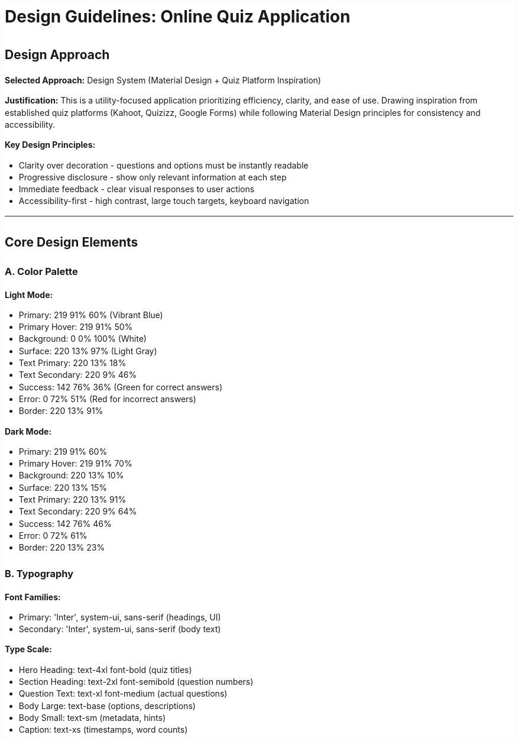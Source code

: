 # Design Guidelines: Online Quiz Application

## Design Approach
**Selected Approach:** Design System (Material Design + Quiz Platform Inspiration)

**Justification:** This is a utility-focused application prioritizing efficiency, clarity, and ease of use. Drawing inspiration from established quiz platforms (Kahoot, Quizizz, Google Forms) while following Material Design principles for consistency and accessibility.

**Key Design Principles:**
- Clarity over decoration - questions and options must be instantly readable
- Progressive disclosure - show only relevant information at each step
- Immediate feedback - clear visual responses to user actions
- Accessibility-first - high contrast, large touch targets, keyboard navigation

---

## Core Design Elements

### A. Color Palette

**Light Mode:**
- Primary: 219 91% 60% (Vibrant Blue)
- Primary Hover: 219 91% 50%
- Background: 0 0% 100% (White)
- Surface: 220 13% 97% (Light Gray)
- Text Primary: 220 13% 18%
- Text Secondary: 220 9% 46%
- Success: 142 76% 36% (Green for correct answers)
- Error: 0 72% 51% (Red for incorrect answers)
- Border: 220 13% 91%

**Dark Mode:**
- Primary: 219 91% 60%
- Primary Hover: 219 91% 70%
- Background: 220 13% 10%
- Surface: 220 13% 15%
- Text Primary: 220 13% 91%
- Text Secondary: 220 9% 64%
- Success: 142 76% 46%
- Error: 0 72% 61%
- Border: 220 13% 23%

### B. Typography

**Font Families:**
- Primary: 'Inter', system-ui, sans-serif (headings, UI)
- Secondary: 'Inter', system-ui, sans-serif (body text)

**Type Scale:**
- Hero Heading: text-4xl font-bold (quiz titles)
- Section Heading: text-2xl font-semibold (question numbers)
- Question Text: text-xl font-medium (actual questions)
- Body Large: text-base (options, descriptions)
- Body Small: text-sm (metadata, hints)
- Caption: text-xs (timestamps, word counts)

